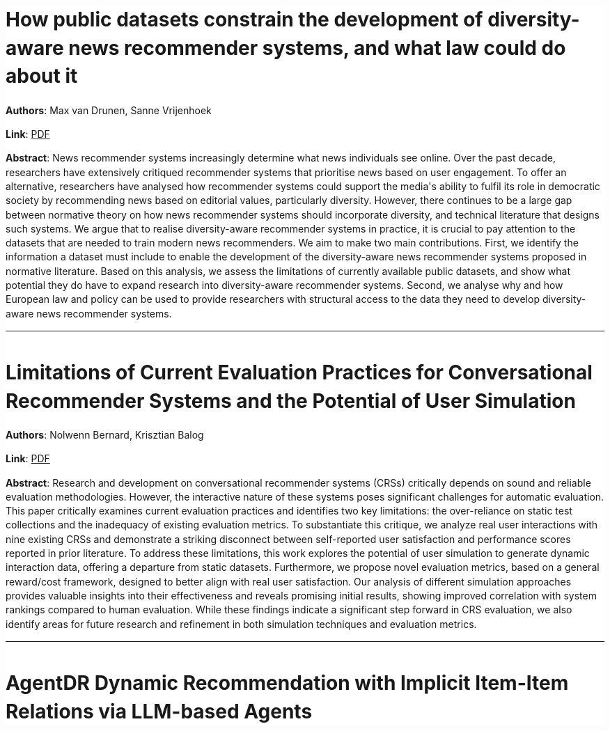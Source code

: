 # How public datasets constrain the development of diversity-aware news recommender systems, and what law could do about it 

**Authors**: Max van Drunen, Sanne Vrijenhoek  

**Link**: [PDF](https://arxiv.org/pdf/2510.05952)  

**Abstract**: News recommender systems increasingly determine what news individuals see online. Over the past decade, researchers have extensively critiqued recommender systems that prioritise news based on user engagement. To offer an alternative, researchers have analysed how recommender systems could support the media's ability to fulfil its role in democratic society by recommending news based on editorial values, particularly diversity. However, there continues to be a large gap between normative theory on how news recommender systems should incorporate diversity, and technical literature that designs such systems. We argue that to realise diversity-aware recommender systems in practice, it is crucial to pay attention to the datasets that are needed to train modern news recommenders. We aim to make two main contributions. First, we identify the information a dataset must include to enable the development of the diversity-aware news recommender systems proposed in normative literature. Based on this analysis, we assess the limitations of currently available public datasets, and show what potential they do have to expand research into diversity-aware recommender systems. Second, we analyse why and how European law and policy can be used to provide researchers with structural access to the data they need to develop diversity-aware news recommender systems. 

---
# Limitations of Current Evaluation Practices for Conversational Recommender Systems and the Potential of User Simulation 

**Authors**: Nolwenn Bernard, Krisztian Balog  

**Link**: [PDF](https://arxiv.org/pdf/2510.05624)  

**Abstract**: Research and development on conversational recommender systems (CRSs) critically depends on sound and reliable evaluation methodologies. However, the interactive nature of these systems poses significant challenges for automatic evaluation. This paper critically examines current evaluation practices and identifies two key limitations: the over-reliance on static test collections and the inadequacy of existing evaluation metrics. To substantiate this critique, we analyze real user interactions with nine existing CRSs and demonstrate a striking disconnect between self-reported user satisfaction and performance scores reported in prior literature. To address these limitations, this work explores the potential of user simulation to generate dynamic interaction data, offering a departure from static datasets. Furthermore, we propose novel evaluation metrics, based on a general reward/cost framework, designed to better align with real user satisfaction. Our analysis of different simulation approaches provides valuable insights into their effectiveness and reveals promising initial results, showing improved correlation with system rankings compared to human evaluation. While these findings indicate a significant step forward in CRS evaluation, we also identify areas for future research and refinement in both simulation techniques and evaluation metrics. 

---
# AgentDR Dynamic Recommendation with Implicit Item-Item Relations via LLM-based Agents 
